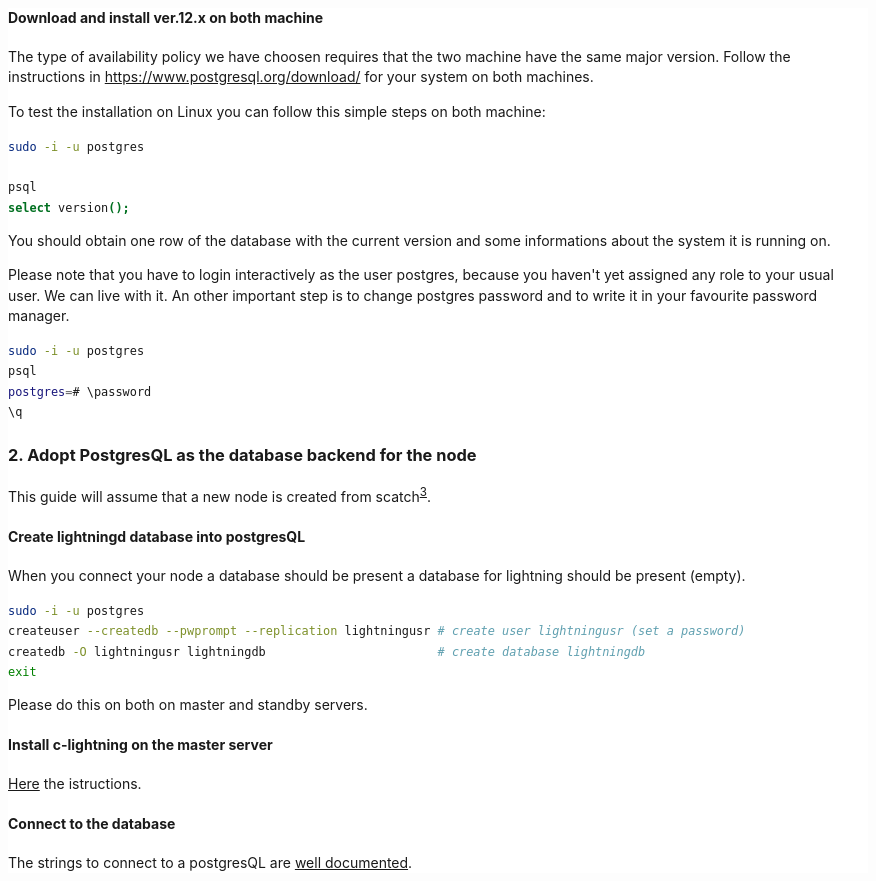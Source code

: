 #### Download and install ver.12.x on both machine

The type of availability policy we have choosen requires that the two machine have the same major version.
Follow the instructions in https://www.postgresql.org/download/ for your system on both machines.

To test the installation on Linux you can follow this simple steps on both machine:

```bash
sudo -i -u postgres

psql
select version();
```

You should obtain one row of the database with the current version and some informations about the system it is running on.

Please note that you have to login interactively as the user postgres, because you haven't yet assigned any role to your usual user. We can live with it.
An other important step is to change postgres password and to write it in your favourite password manager.

```bash
sudo -i -u postgres
psql
postgres=# \password
\q
```

### 2. Adopt PostgresQL as the database backend for the node

This guide will assume that a new node is created from scatch<sup id="a3">[3](#f3)</sup>.

#### Create lightningd database into postgresQL

When you connect your node a database should be present a database for lightning should be present (empty).

```bash
sudo -i -u postgres
createuser --createdb --pwprompt --replication lightningusr # create user lightningusr (set a password)
createdb -O lightningusr lightningdb                        # create database lightningdb
exit
```

Please do this on both on master and standby servers.

#### Install c-lightning on the master server

[Here][c-lightning] the istructions.

#### Connect to the database

The strings to connect to a postgresQL are [well documented][postgres connection strings]. 


[WAL shipping]: https://www.postgresql.org/docs/12/warm-standby.html#WARM-STANDBY
[streaming replication]: https://www.postgresql.org/docs/12/warm-standby.html#STREAMING-REPLICATION
[synchronous streaming replication]: https://www.postgresql.org/docs/12/warm-standby.html#SYNCHRONOUS-REPLICATION
[replication]: https://www.postgresql.org/docs/12/runtime-config-replication.html
[Reliability]: https://www.postgresql.org/docs/12/wal-reliability.html
[high availability]: https://www.postgresql.org/docs/12/different-replication-solutions.html
[HA miniguide]: https://scalegrid.io/blog/getting-started-with-postgresql-streaming-replication/
[HA presentation]: https://scalegrid.io/blog/getting-started-with-postgresql-streaming-replication/
[logical replication]: https://www.postgresql.org/docs/12/logical-replication.html
[release notes for v.12]: https://www.postgresql.org/docs/release/12.0/
[sqlite postgres migration]: https://github.com/fiatjaf/mcldsp
[postgres connection strings]: https://www.postgresql.org/docs/12/libpq-connect.html#LIBQ-CONNSTRING
[c-lightning]: https://github.com/ElementsProject/lightning
[c-lightning configuration file]: https://github.com/ElementsProject/lightning#configuration-file
[NFS tutorial]: https://www.digitalocean.com/community/tutorials/how-to-set-up-an-nfs-mount-on-ubuntu-18-04
[restore]: https://www.postgresql.org/docs/12/continuous-archiving.html#BACKUP-PITR-RECOVERY
[Lightning Network]: https://bitcoinmagazine.com/articles/understanding-the-lightning-network-part-building-a-bidirectional-payment-channel-1464710791
[penalty transaction]: https://github.com/lightningnetwork/lightning-rfc/blob/master/00-introduction.md#penalty-transaction
[Lightning Network RFC]: https://github.com/lightningnetwork/lightning-rfc/blob/master/00-introduction.md